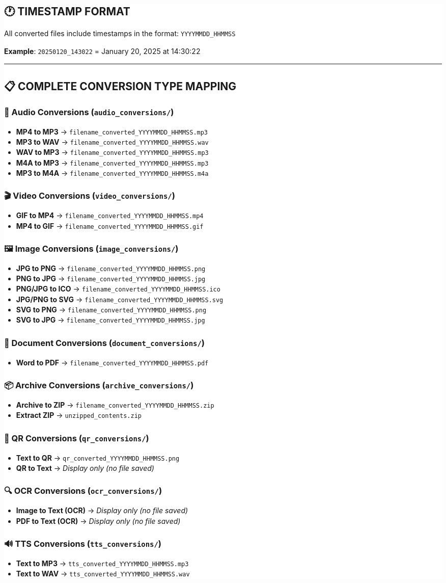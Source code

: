
## 🕐 **TIMESTAMP FORMAT**

All converted files include timestamps in the format: `YYYYMMDD_HHMMSS`

**Example**: `20250120_143022` = January 20, 2025 at 14:30:22

---

## 📋 **COMPLETE CONVERSION TYPE MAPPING**

### **🎵 Audio Conversions** (`audio_conversions/`)
- **MP4 to MP3** → `filename_converted_YYYYMMDD_HHMMSS.mp3`
- **MP3 to WAV** → `filename_converted_YYYYMMDD_HHMMSS.wav`
- **WAV to MP3** → `filename_converted_YYYYMMDD_HHMMSS.mp3`
- **M4A to MP3** → `filename_converted_YYYYMMDD_HHMMSS.mp3`
- **MP3 to M4A** → `filename_converted_YYYYMMDD_HHMMSS.m4a`

### **🎬 Video Conversions** (`video_conversions/`)
- **GIF to MP4** → `filename_converted_YYYYMMDD_HHMMSS.mp4`
- **MP4 to GIF** → `filename_converted_YYYYMMDD_HHMMSS.gif`

### **🖼️ Image Conversions** (`image_conversions/`)
- **JPG to PNG** → `filename_converted_YYYYMMDD_HHMMSS.png`
- **PNG to JPG** → `filename_converted_YYYYMMDD_HHMMSS.jpg`
- **PNG/JPG to ICO** → `filename_converted_YYYYMMDD_HHMMSS.ico`
- **JPG/PNG to SVG** → `filename_converted_YYYYMMDD_HHMMSS.svg`
- **SVG to PNG** → `filename_converted_YYYYMMDD_HHMMSS.png`
- **SVG to JPG** → `filename_converted_YYYYMMDD_HHMMSS.jpg`

### **📄 Document Conversions** (`document_conversions/`)
- **Word to PDF** → `filename_converted_YYYYMMDD_HHMMSS.pdf`

### **📦 Archive Conversions** (`archive_conversions/`)
- **Archive to ZIP** → `filename_converted_YYYYMMDD_HHMMSS.zip`
- **Extract ZIP** → `unzipped_contents.zip`

### **📱 QR Conversions** (`qr_conversions/`)
- **Text to QR** → `qr_converted_YYYYMMDD_HHMMSS.png`
- **QR to Text** → *Display only (no file saved)*

### **🔍 OCR Conversions** (`ocr_conversions/`)
- **Image to Text (OCR)** → *Display only (no file saved)*
- **PDF to Text (OCR)** → *Display only (no file saved)*

### **🔊 TTS Conversions** (`tts_conversions/`)
- **Text to MP3** → `tts_converted_YYYYMMDD_HHMMSS.mp3`
- **Text to WAV** → `tts_converted_YYYYMMDD_HHMMSS.wav`
